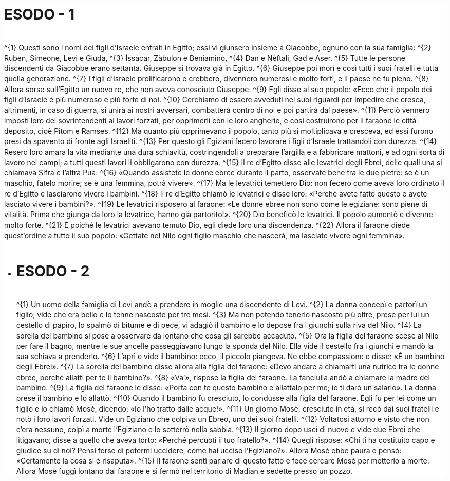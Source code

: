 # ESODO - 1
------------------------------

^{1} Questi sono i nomi dei figli d’Israele entrati in Egitto; essi vi giunsero insieme a Giacobbe, ognuno con la sua famiglia: ^{2} Ruben, Simeone, Levi e Giuda, ^{3} Ìssacar, Zàbulon e Beniamino, ^{4} Dan e Nèftali, Gad e Aser. ^{5} Tutte le persone discendenti da Giacobbe erano settanta. Giuseppe si trovava già in Egitto. ^{6} Giuseppe poi morì e così tutti i suoi fratelli e tutta quella generazione. ^{7} I figli d’Israele prolificarono e crebbero, divennero numerosi e molto forti, e il paese ne fu pieno.
^{8} Allora sorse sull’Egitto un nuovo re, che non aveva conosciuto Giuseppe. ^{9} Egli disse al suo popolo: «Ecco che il popolo dei figli d’Israele è più numeroso e più forte di noi. ^{10} Cerchiamo di essere avveduti nei suoi riguardi per impedire che cresca, altrimenti, in caso di guerra, si unirà ai nostri avversari, combatterà contro di noi e poi partirà dal paese». ^{11} Perciò vennero imposti loro dei sovrintendenti ai lavori forzati, per opprimerli con le loro angherie, e così costruirono per il faraone le città-deposito, cioè Pitom e Ramses. ^{12} Ma quanto più opprimevano il popolo, tanto più si moltiplicava e cresceva, ed essi furono presi da spavento di fronte agli Israeliti. ^{13} Per questo gli Egiziani fecero lavorare i figli d’Israele trattandoli con durezza. ^{14} Resero loro amara la vita mediante una dura schiavitù, costringendoli a preparare l’argilla e a fabbricare mattoni, e ad ogni sorta di lavoro nei campi; a tutti questi lavori li obbligarono con durezza.
^{15} Il re d’Egitto disse alle levatrici degli Ebrei, delle quali una si chiamava Sifra e l’altra Pua: ^{16} «Quando assistete le donne ebree durante il parto, osservate bene tra le due pietre: se è un maschio, fatelo morire; se è una femmina, potrà vivere». ^{17} Ma le levatrici temettero Dio: non fecero come aveva loro ordinato il re d’Egitto e lasciarono vivere i bambini. ^{18} Il re d’Egitto chiamò le levatrici e disse loro: «Perché avete fatto questo e avete lasciato vivere i bambini?». ^{19} Le levatrici risposero al faraone: «Le donne ebree non sono come le egiziane: sono piene di vitalità. Prima che giunga da loro la levatrice, hanno già partorito!». ^{20} Dio beneficò le levatrici. Il popolo aumentò e divenne molto forte. ^{21} E poiché le levatrici avevano temuto Dio, egli diede loro una discendenza.
^{22} Allora il faraone diede quest’ordine a tutto il suo popolo: «Gettate nel Nilo ogni figlio maschio che nascerà, ma lasciate vivere ogni femmina».
- # ESODO - 2
  ------------------------------
  
  ^{1} Un uomo della famiglia di Levi andò a prendere in moglie una discendente di Levi. ^{2} La donna concepì e partorì un figlio; vide che era bello e lo tenne nascosto per tre mesi. ^{3} Ma non potendo tenerlo nascosto più oltre, prese per lui un cestello di papiro, lo spalmò di bitume e di pece, vi adagiò il bambino e lo depose fra i giunchi sulla riva del Nilo. ^{4} La sorella del bambino si pose a osservare da lontano che cosa gli sarebbe accaduto.
  ^{5} Ora la figlia del faraone scese al Nilo per fare il bagno, mentre le sue ancelle passeggiavano lungo la sponda del Nilo. Ella vide il cestello fra i giunchi e mandò la sua schiava a prenderlo. ^{6} L’aprì e vide il bambino: ecco, il piccolo piangeva. Ne ebbe compassione e disse: «È un bambino degli Ebrei». ^{7} La sorella del bambino disse allora alla figlia del faraone: «Devo andare a chiamarti una nutrice tra le donne ebree, perché allatti per te il bambino?». ^{8} «Va’», rispose la figlia del faraone. La fanciulla andò a chiamare la madre del bambino. ^{9} La figlia del faraone le disse: «Porta con te questo bambino e allattalo per me; io ti darò un salario». La donna prese il bambino e lo allattò. ^{10} Quando il bambino fu cresciuto, lo condusse alla figlia del faraone. Egli fu per lei come un figlio e lo chiamò Mosè, dicendo: «Io l’ho tratto dalle acque!». ^{11} Un giorno Mosè, cresciuto in età, si recò dai suoi fratelli e notò i loro lavori forzati. Vide un Egiziano che colpiva un Ebreo, uno dei suoi fratelli. ^{12} Voltatosi attorno e visto che non c’era nessuno, colpì a morte l’Egiziano e lo sotterrò nella sabbia. ^{13} Il giorno dopo uscì di nuovo e vide due Ebrei che litigavano; disse a quello che aveva torto: «Perché percuoti il tuo fratello?». ^{14} Quegli rispose: «Chi ti ha costituito capo e giudice su di noi? Pensi forse di potermi uccidere, come hai ucciso l’Egiziano?». Allora Mosè ebbe paura e pensò: «Certamente la cosa si è risaputa». ^{15} Il faraone sentì parlare di questo fatto e fece cercare Mosè per metterlo a morte. Allora Mosè fuggì lontano dal faraone e si fermò nel territorio di Madian e sedette presso un pozzo.